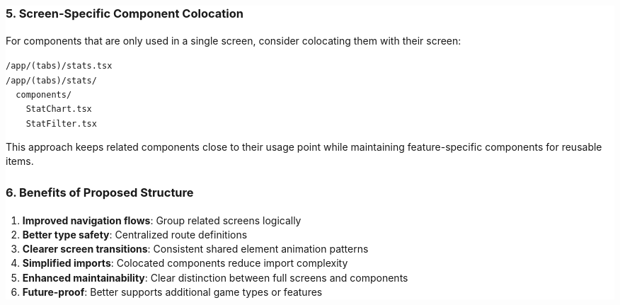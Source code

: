 ### 5. Screen-Specific Component Colocation

For components that are only used in a single screen, consider colocating them with their screen:

```
/app/(tabs)/stats.tsx
/app/(tabs)/stats/
  components/
    StatChart.tsx
    StatFilter.tsx
```

This approach keeps related components close to their usage point while maintaining feature-specific components for reusable items.

### 6. Benefits of Proposed Structure

1. **Improved navigation flows**: Group related screens logically
2. **Better type safety**: Centralized route definitions 
3. **Clearer screen transitions**: Consistent shared element animation patterns
4. **Simplified imports**: Colocated components reduce import complexity
5. **Enhanced maintainability**: Clear distinction between full screens and components
6. **Future-proof**: Better supports additional game types or features